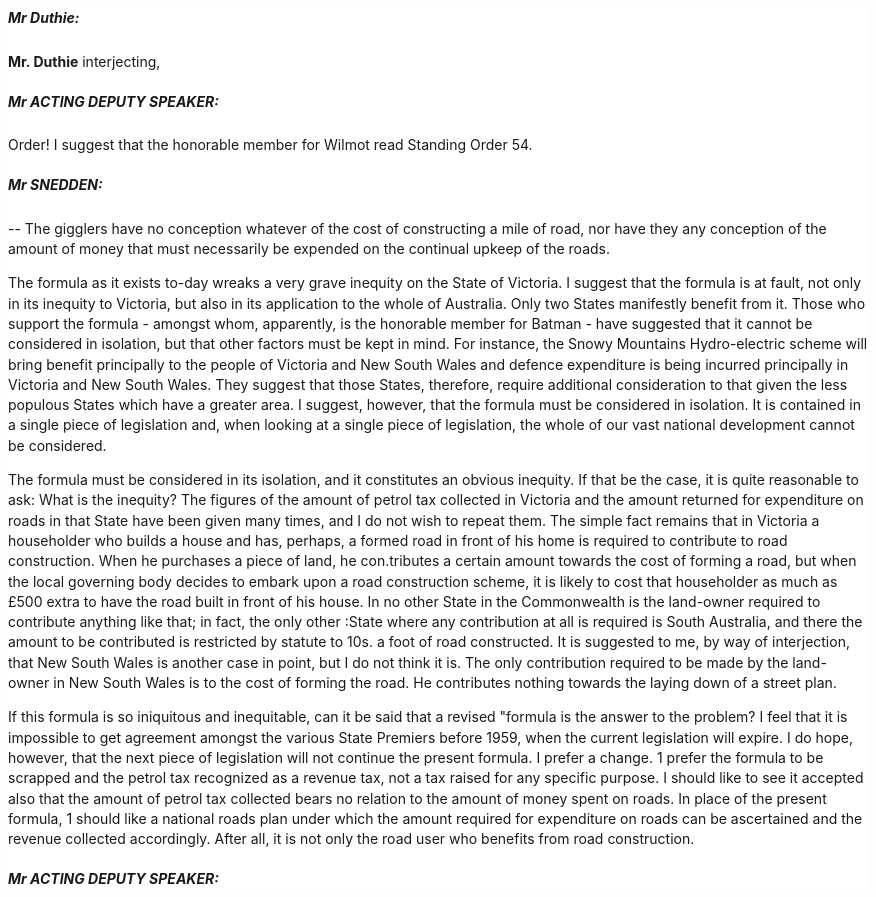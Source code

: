 ##### Mr Duthie:


 **Mr. Duthie** interjecting, 

##### Mr ACTING DEPUTY SPEAKER:



Order! I suggest that the honorable member for Wilmot read Standing Order 54. 

##### Mr SNEDDEN:

-- The gigglers have no conception whatever of the cost of constructing a mile of road, nor have they any conception of the amount of money that must necessarily be expended on the continual upkeep of the roads. 

The formula as it exists to-day wreaks a very grave inequity on the State of Victoria. I suggest that the formula is at fault, not only in its inequity to Victoria, but also in its application to the whole of Australia. Only two States manifestly benefit from it. Those who support the formula - amongst whom, apparently, is the honorable member for Batman - have suggested that it cannot be considered in isolation, but that other factors must be kept in mind. For instance, the Snowy Mountains Hydro-electric scheme will bring benefit principally to the people of Victoria and New South Wales and defence expenditure is being incurred principally in Victoria and New South Wales. They suggest that those States, therefore, require additional consideration to that given the less populous States which have a greater area. I suggest, however, that the formula must be considered in isolation. It is contained in a single piece of legislation and, when looking at a single piece of legislation, the whole of our vast national development cannot be considered. 

The formula must be considered in its isolation, and it constitutes an obvious inequity. If that be the case, it is quite reasonable to ask: What is the inequity? The figures of the amount of petrol tax collected in Victoria and the amount returned for expenditure on roads in that State have been given many times, and I do not wish to repeat them. The simple fact remains that in Victoria a householder who builds a house and has, perhaps, a formed road in front of his home is required to contribute to road construction. When he purchases a piece of land, he con.tributes a certain amount towards the cost of forming a road, but when the local governing body decides to embark upon a road construction scheme, it is likely to cost that householder as much as £500 extra to have the road built in front of his house. In no other State in the Commonwealth is the land-owner required to contribute anything like that; in fact, the only other :State where any contribution at all is required is South Australia, and there the amount to be contributed is restricted by statute to 10s. a foot of road constructed. It is suggested to me, by way of interjection, that New South Wales is another case in point, but I do not think it is. The only contribution required to be made by the land-owner in New South Wales is to the cost of forming the road. He contributes nothing towards the laying down of a street plan. 

If this formula is so iniquitous and inequitable, can it be said that a revised "formula is the answer to the problem? I feel that it is impossible to get agreement amongst the various State Premiers before 1959, when the current legislation will expire. I do hope, however, that the next piece of legislation will not continue the present formula. I prefer a change. 1 prefer the formula to be scrapped and the petrol tax recognized as a revenue tax, not a tax raised for any specific purpose. I should like to see it accepted also that the amount of petrol tax collected bears no relation to the amount of money spent on roads. In place of the present formula, 1 should like a national roads plan under which the amount required for expenditure on roads can be ascertained and the revenue collected accordingly. After all, it is not only the road user who benefits from road construction. 

##### Mr ACTING DEPUTY SPEAKER:
